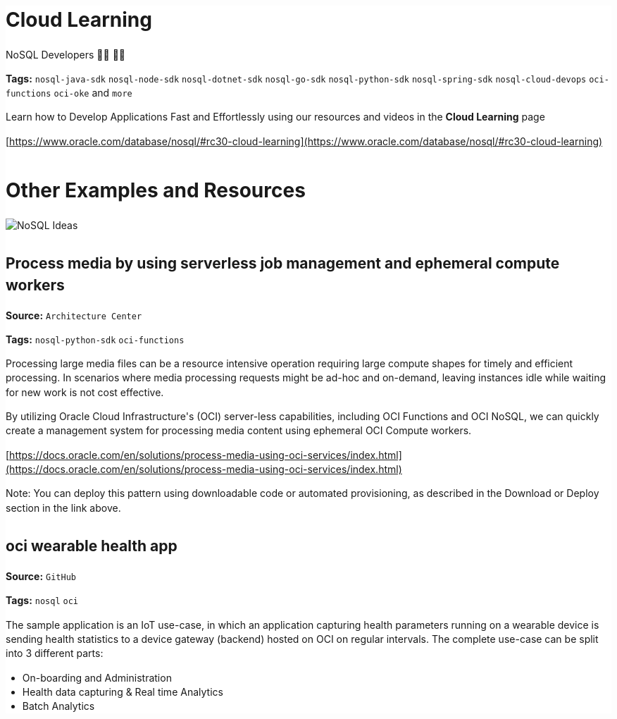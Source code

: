 # Cloud Learning

NoSQL Developers 👨‍💻 👩‍💻

**Tags:** `nosql-java-sdk` `nosql-node-sdk` `nosql-dotnet-sdk` `nosql-go-sdk` `nosql-python-sdk`  `nosql-spring-sdk` `nosql-cloud-devops` `oci-functions` `oci-oke` and `more`

Learn how to Develop Applications Fast and Effortlessly using our resources and videos in the **Cloud Learning** page

[https://www.oracle.com/database/nosql/#rc30-cloud-learning](https://www.oracle.com/database/nosql/#rc30-cloud-learning)


# Other Examples and Resources

![NoSQL Ideas](./demo-livelab/Ideas.png)

## Process media by using serverless job management and ephemeral compute workers

**Source:** `Architecture Center`

**Tags:** `nosql-python-sdk` `oci-functions`

Processing large media files can be a resource intensive operation requiring large compute shapes for timely and efficient processing.
In scenarios where media processing requests might be ad-hoc and on-demand, leaving instances idle while waiting for new work is not cost effective.

By utilizing Oracle Cloud Infrastructure's (OCI) server-less capabilities, including OCI Functions and OCI NoSQL,
we can quickly create a management system for processing media content using ephemeral OCI Compute workers.

[https://docs.oracle.com/en/solutions/process-media-using-oci-services/index.html](https://docs.oracle.com/en/solutions/process-media-using-oci-services/index.html)

Note: You can deploy this pattern using downloadable code or automated provisioning, as described in the Download or Deploy section in the link above.

## oci wearable health app

**Source:** `GitHub`

**Tags:** `nosql` `oci`


The sample application is an IoT use-case, in which an application capturing health parameters running on a wearable device is sending health statistics to a device gateway (backend)
hosted on OCI on regular intervals. The complete use-case can be split into 3 different parts:
- On-boarding and Administration
- Health data capturing & Real time Analytics
- Batch Analytics
